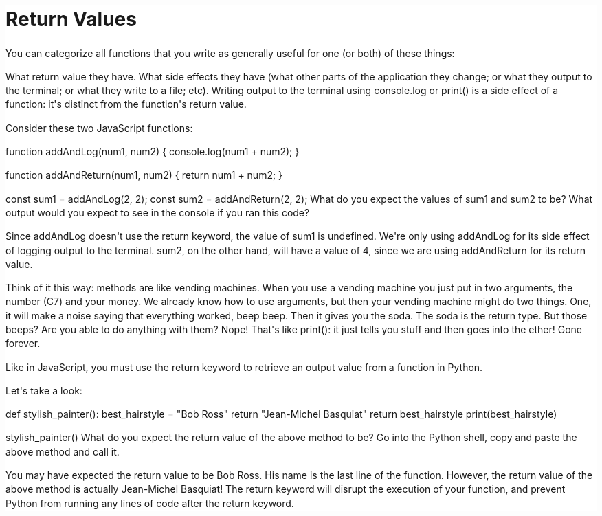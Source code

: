 # Return Values
You can categorize all functions that you write as generally useful for one (or both) of these things:

What return value they have.
What side effects they have (what other parts of the application they change; or what they output to the terminal; or what they write to a file; etc).
Writing output to the terminal using console.log or print() is a side effect of a function: it's distinct from the function's return value.

Consider these two JavaScript functions:

function addAndLog(num1, num2) {
  console.log(num1 + num2);
}

function addAndReturn(num1, num2) {
  return num1 + num2;
}

const sum1 = addAndLog(2, 2);
const sum2 = addAndReturn(2, 2);
What do you expect the values of sum1 and sum2 to be? What output would you expect to see in the console if you ran this code?

Since addAndLog doesn't use the return keyword, the value of sum1 is undefined. We're only using addAndLog for its side effect of logging output to the terminal. sum2, on the other hand, will have a value of 4, since we are using addAndReturn for its return value.

Think of it this way: methods are like vending machines. When you use a vending machine you just put in two arguments, the number (C7) and your money. We already know how to use arguments, but then your vending machine might do two things. One, it will make a noise saying that everything worked, beep beep. Then it gives you the soda. The soda is the return type. But those beeps? Are you able to do anything with them? Nope! That's like print(): it just tells you stuff and then goes into the ether! Gone forever.

Like in JavaScript, you must use the return keyword to retrieve an output value from a function in Python.

Let's take a look:

def stylish_painter():
    best_hairstyle = "Bob Ross"
    return "Jean-Michel Basquiat"
    return best_hairstyle
    print(best_hairstyle)

stylish_painter()
What do you expect the return value of the above method to be? Go into the Python shell, copy and paste the above method and call it.

You may have expected the return value to be Bob Ross. His name is the last line of the function. However, the return value of the above method is actually Jean-Michel Basquiat! The return keyword will disrupt the execution of your function, and prevent Python from running any lines of code after the return keyword.
